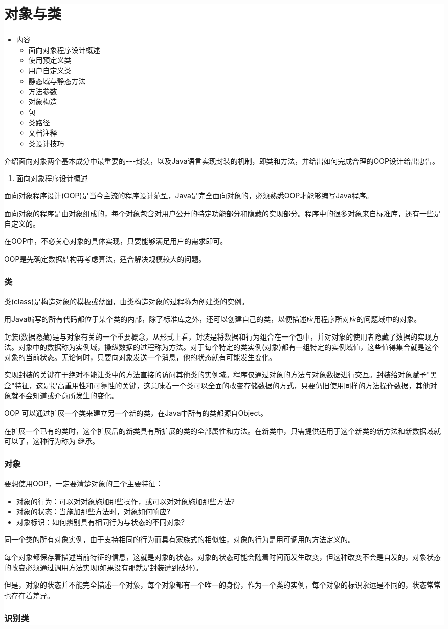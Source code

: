 #   对象与类

-   内容
    -   面向对象程序设计概述
    -   使用预定义类
    -   用户自定义类
    -   静态域与静态方法
    -   方法参数
    -   对象构造
    -   包
    -   类路径
    -   文档注释
    -   类设计技巧

介绍面向对象两个基本成分中最重要的---封装，以及Java语言实现封装的机制，即类和方法，并给出如何完成合理的OOP设计给出忠告。

1.  面向对象程序设计概述

面向对象程序设计(OOP)是当今主流的程序设计范型，Java是完全面向对象的，必须熟悉OOP才能够编写Java程序。

面向对象的程序是由对象组成的，每个对象包含对用户公开的特定功能部分和隐藏的实现部分。程序中的很多对象来自标准库，还有一些是自定义的。

在OOP中，不必关心对象的具体实现，只要能够满足用户的需求即可。

OOP是先确定数据结构再考虑算法，适合解决规模较大的问题。

### 类

类(class)是构造对象的模板或蓝图，由类构造对象的过程称为创建类的实例。

用Java编写的所有代码都位于某个类的内部，除了标准库之外，还可以创建自己的类，以便描述应用程序所对应的问题域中的对象。

封装(数据隐藏)是与对象有关的一个重要概念，从形式上看，封装是将数据和行为组合在一个包中，并对对象的使用者隐藏了数据的实现方法。对象中的数据称为实例域，操纵数据的过程称为方法。对于每个特定的类实例(对象)都有一组特定的实例域值，这些值得集合就是这个对象的当前状态。无论何时，只要向对象发送一个消息，他的状态就有可能发生变化。

实现封装的关键在于绝对不能让类中的方法直接的访问其他类的实例域。程序仅通过对象的方法与对象数据进行交互。封装给对象赋予"黑盒"特征，这是提高重用性和可靠性的关键，这意味着一个类可以全面的改变存储数据的方式，只要仍旧使用同样的方法操作数据，其他对象就不会知道或介意所发生的变化。

OOP 可以通过扩展一个类来建立另一个新的类，在Java中所有的类都源自Object。

在扩展一个已有的类时，这个扩展后的新类具有所扩展的类的全部属性和方法。在新类中，只需提供适用于这个新类的新方法和新数据域就可以了，这种行为称为 继承。

### 对象

要想使用OOP，一定要清楚对象的三个主要特征：
-   对象的行为：可以对对象施加那些操作，或可以对对象施加那些方法?
-   对象的状态：当施加那些方法时，对象如何响应?
-   对象标识：如何辨别具有相同行为与状态的不同对象?

同一个类的所有对象实例，由于支持相同的行为而具有家族式的相似性，对象的行为是用可调用的方法定义的。

每个对象都保存着描述当前特征的信息，这就是对象的状态。对象的状态可能会随着时间而发生改变，但这种改变不会是自发的，对象状态的改变必须通过调用方法实现(如果没有那就是封装遭到破坏)。

但是，对象的状态并不能完全描述一个对象，每个对象都有一个唯一的身份，作为一个类的实例，每个对象的标识永远是不同的，状态常常也存在着差异。

### 识别类
